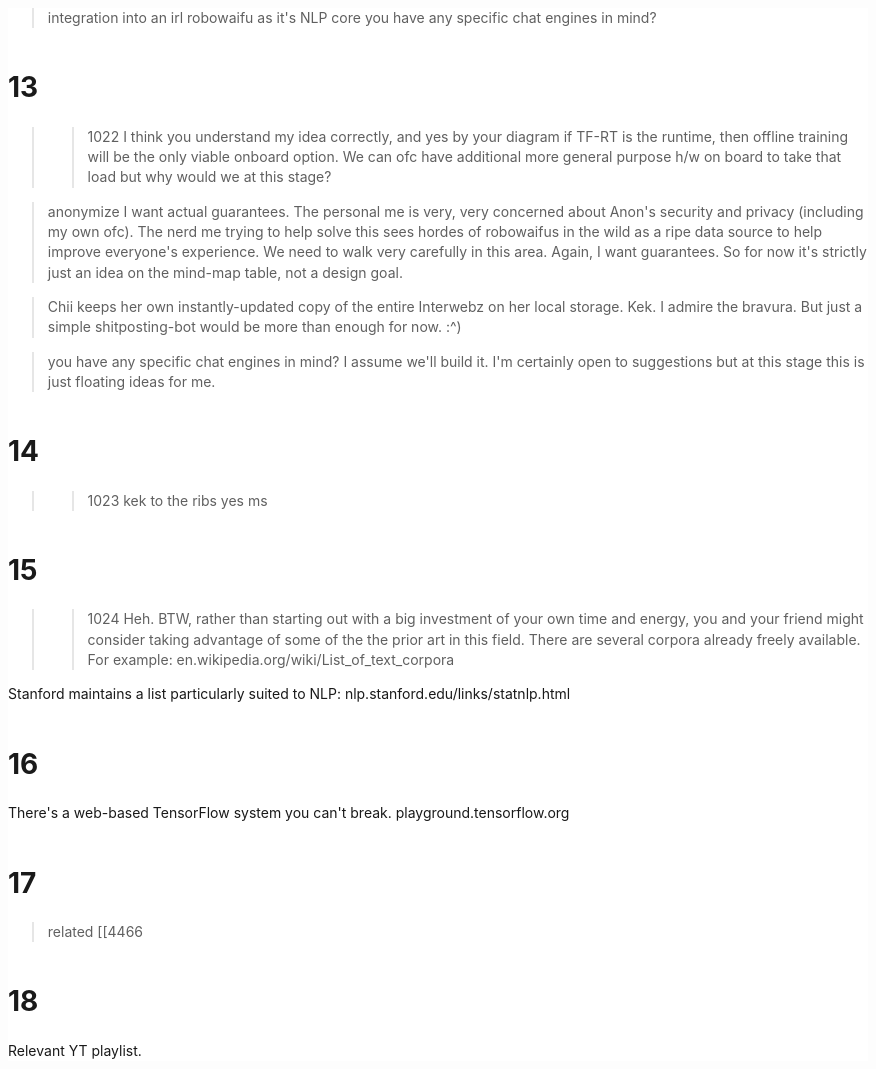 >integration into an irl robowaifu as it's NLP core
you have any specific chat engines in mind?

# 13
>>1022
I think you understand my idea correctly, and yes by your diagram if TF-RT is the runtime, then offline training will be the only viable onboard option. We can ofc have additional more general purpose h/w on board to take that load but why would we at this stage?

>anonymize
I want actual guarantees. The personal me is very, very concerned about Anon's security and privacy (including my own ofc). The nerd me trying to help solve this sees hordes of robowaifus in the wild as a ripe data source to help improve everyone's experience. We need to walk very carefully in this area. Again, I want guarantees. So for now it's strictly just an idea on the mind-map table, not a design goal.

>Chii keeps her own instantly-updated copy of the entire Interwebz on her local storage.
Kek. I admire the bravura. But just a simple shitposting-bot would be more than enough for now. :^)

>you have any specific chat engines in mind?
I assume we'll build it. I'm certainly open to suggestions but at this stage this is just floating ideas for me.

# 14
>>1023
kek to the ribs
yes ms

# 15
>>1024
Heh. BTW, rather than starting out with a big investment of your own time and energy, you and your friend might consider taking advantage of some of the the prior art in this field. There are several corpora already freely available. For example:
en.wikipedia.org/wiki/List_of_text_corpora

Stanford maintains a list particularly suited to NLP:
nlp.stanford.edu/links/statnlp.html

# 16
There's a web-based TensorFlow system you can't break.
playground.tensorflow.org

# 17
>related
[[4466

# 18
Relevant YT playlist.
